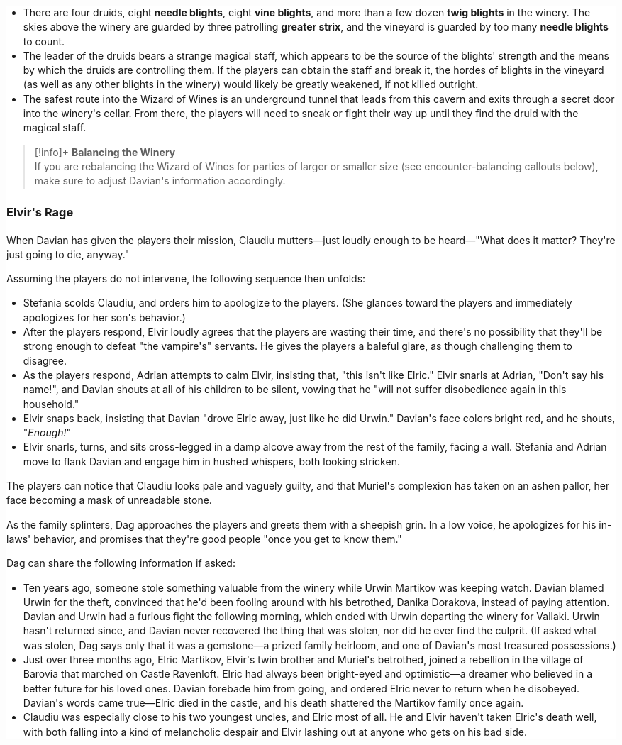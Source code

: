 * There are four druids, eight **needle blights**, eight **vine blights**, and more than a few dozen **twig blights** in the winery. The skies above the winery are guarded by three patrolling **greater strix**, and the vineyard is guarded by too many **needle blights** to count.
* The leader of the druids bears a strange magical staff, which appears to be the source of the blights' strength and the means by which the druids are controlling them. If the players can obtain the staff and break it, the hordes of blights in the vineyard (as well as any other blights in the winery) would likely be greatly weakened, if not killed outright.
* The safest route into the Wizard of Wines is an underground tunnel that leads from this cavern and exits through a secret door into the winery's cellar. From there, the players will need to sneak or fight their way up until they find the druid with the magical staff.

> [!info]+ **Balancing the Winery**  
> If you are rebalancing the Wizard of Wines for parties of larger or smaller size (see encounter-balancing callouts below), make sure to adjust Davian's information accordingly.

### Elvir's Rage
When Davian has given the players their mission, Claudiu mutters—just loudly enough to be heard—"What does it matter? They're just going to die, anyway."

Assuming the players do not intervene, the following sequence then unfolds:

* Stefania scolds Claudiu, and orders him to apologize to the players. (She glances toward the players and immediately apologizes for her son's behavior.)
* After the players respond, Elvir loudly agrees that the players are wasting their time, and there's no possibility that they'll be strong enough to defeat "the vampire's" servants. He gives the players a baleful glare, as though challenging them to disagree.
* As the players respond, Adrian attempts to calm Elvir, insisting that, "this isn't like Elric." Elvir snarls at Adrian, "Don't say his name!", and Davian shouts at all of his children to be silent, vowing that he "will not suffer disobedience again in this household."
* Elvir snaps back, insisting that Davian "drove Elric away, just like he did Urwin." Davian's face colors bright red, and he shouts, "*Enough!*"
* Elvir snarls, turns, and sits cross-legged in a damp alcove away from the rest of the family, facing a wall. Stefania and Adrian move to flank Davian and engage him in hushed whispers, both looking stricken.

The players can notice that Claudiu looks pale and vaguely guilty, and that Muriel's complexion has taken on an ashen pallor, her face becoming a mask of unreadable stone.

As the family splinters, Dag approaches the players and greets them with a sheepish grin. In a low voice, he apologizes for his in-laws' behavior, and promises that they're good people "once you get to know them."

Dag can share the following information if asked:

* Ten years ago, someone stole something valuable from the winery while Urwin Martikov was keeping watch. Davian blamed Urwin for the theft, convinced that he'd been fooling around with his betrothed, Danika Dorakova, instead of paying attention. Davian and Urwin had a furious fight the following morning, which ended with Urwin departing the winery for Vallaki. Urwin hasn't returned since, and Davian never recovered the thing that was stolen, nor did he ever find the culprit. (If asked what was stolen, Dag says only that it was a gemstone—a prized family heirloom, and one of Davian's most treasured possessions.)
* Just over three months ago, Elric Martikov, Elvir's twin brother and Muriel's betrothed, joined a rebellion in the village of Barovia that marched on Castle Ravenloft. Elric had always been bright-eyed and optimistic—a dreamer who believed in a better future for his loved ones. Davian forebade him from going, and ordered Elric never to return when he disobeyed. Davian's words came true—Elric died in the castle, and his death shattered the Martikov family once again.
* Claudiu was especially close to his two youngest uncles, and Elric most of all. He and Elvir haven't taken Elric's death well, with both falling into a kind of melancholic despair and Elvir lashing out at anyone who gets on his bad side.
